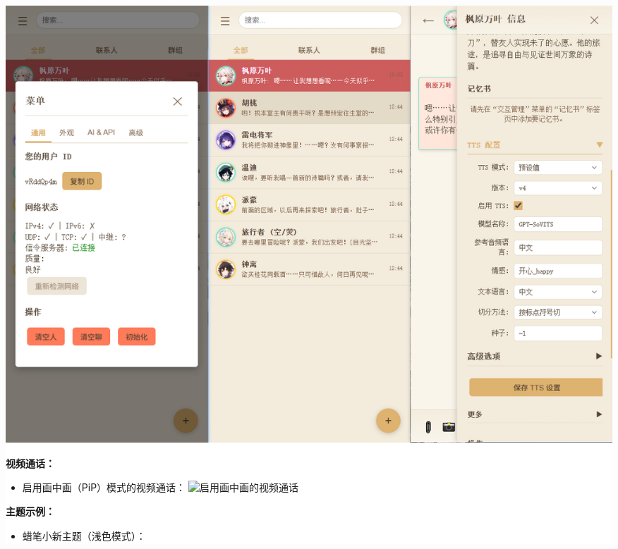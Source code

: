 <img src="./screenshots/Chat%20Interface/Mobile/merge.png" alt="Chat Interface - Mobile">

**视频通话：**
*   启用画中画（PiP）模式的视频通话：
    ![启用画中画的视频通话](screenshots/Video%20Call%20with%20PiP/04.png)

**主题示例：**
*   蜡笔小新主题（浅色模式）：